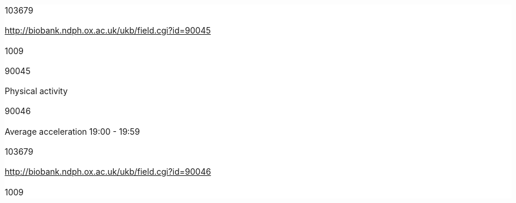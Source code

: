 </td>

<td style="text-align:right;">

103679

</td>

<td style="text-align:left;">

<http://biobank.ndph.ox.ac.uk/ukb/field.cgi?id=90045>

</td>

<td style="text-align:right;">

1009

</td>

<td style="text-align:left;">

90045

</td>

</tr>

<tr>

<td style="text-align:left;">

Physical activity

</td>

<td style="text-align:left;">

90046

</td>

<td style="text-align:left;min-width: 1.8in; ">

Average acceleration 19:00 - 19:59

</td>

<td style="text-align:right;">

103679

</td>

<td style="text-align:left;">

<http://biobank.ndph.ox.ac.uk/ukb/field.cgi?id=90046>

</td>

<td style="text-align:right;">

1009

</td>
